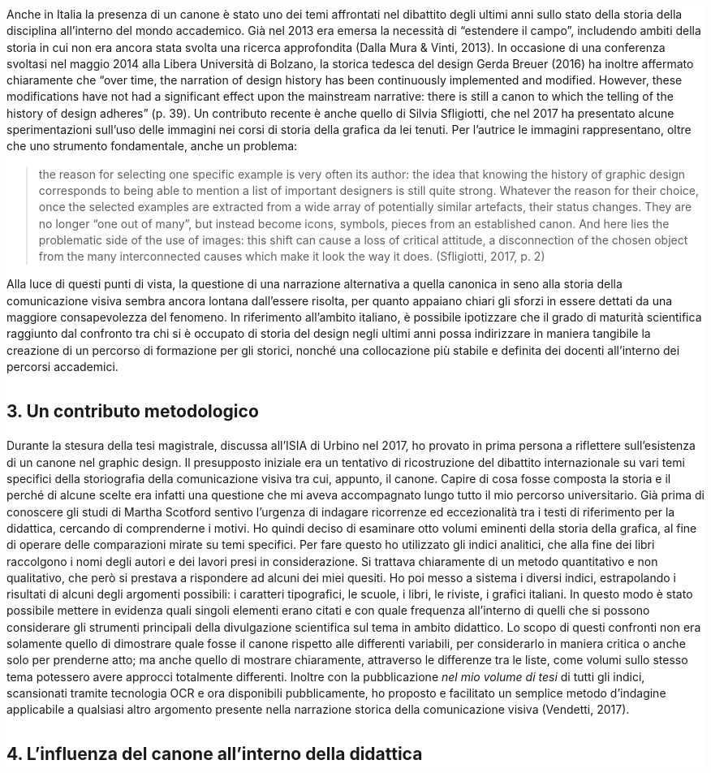Anche in Italia la presenza di un canone è stato uno dei temi affrontati nel dibattito degli ultimi anni sullo stato della storia della disciplina all’interno del mondo accademico. Già nel 2013 era emersa la necessità di “estendere il campo”, includendo ambiti della storia in cui non era ancora stata svolta una ricerca approfondita (Dalla Mura & Vinti, 2013). In occasione di una conferenza svoltasi nel maggio 2014 alla Libera Università di Bolzano, la storica tedesca del design Gerda Breuer (2016) ha inoltre affermato chiaramente che “over time, the narration of design history has been continuously implemented and modified. However, these modifications have not had a significant effect upon the mainstream narrative: there is still a canon to which the telling of the history of design adheres” (p. 39).
Un contributo recente è anche quello di Silvia Sfligiotti, che nel 2017 ha presentato alcune sperimentazioni sull’uso delle immagini nei corsi di storia della grafica da lei tenuti. Per l’autrice le immagini rappresentano, oltre che uno strumento fondamentale, anche un problema:

> the reason for selecting one specific example is very often its author: the idea that knowing the history of graphic design corresponds to being able to mention a list of important designers is still quite strong. Whatever the reason for their choice, once the selected examples are extracted from a wide array of potentially similar artefacts, their status changes. They are no longer “one out of many”, but instead become icons, symbols, pieces from an established canon. And here lies the problematic side of the use of images: this shift can cause a loss of critical attitude, a disconnection of the chosen object from the many interconnected causes which make it look the way it does. (Sfligiotti, 2017, p. 2)

Alla luce di questi punti di vista, la questione di una narrazione alternativa a quella canonica in seno alla storia della comunicazione visiva sembra ancora lontana dall’essere risolta, per quanto appaiano chiari gli sforzi in essere dettati da una maggiore consapevolezza del fenomeno.
In riferimento all’ambito italiano, è possibile ipotizzare che il grado di maturità scientifica raggiunto dal confronto tra chi si è occupato di storia del design negli ultimi anni possa indirizzare in maniera tangibile la creazione di un percorso di formazione per gli storici, nonché una collocazione più stabile e definita dei docenti all’interno dei percorsi accademici.
## 3. Un contributo metodologico

Durante la stesura della tesi magistrale, discussa all’ISIA di Urbino nel 2017, ho provato in prima persona a riflettere sull’esistenza di un canone nel graphic design. Il presupposto iniziale era un tentativo di ricostruzione del dibattito internazionale su vari temi specifici della storiografia della comunicazione visiva tra cui, appunto, il canone. Capire di cosa fosse composta la storia e il perché di alcune scelte era infatti una questione che mi aveva accompagnato lungo tutto il mio percorso universitario. Già prima di conoscere gli studi di Martha Scotford sentivo l’urgenza di indagare ricorrenze ed eccezionalità tra i testi di riferimento per la didattica, cercando di comprenderne i motivi.
Ho quindi deciso di esaminare otto volumi eminenti della storia della grafica, al fine di operare delle comparazioni mirate su temi specifici. Per fare questo ho utilizzato gli indici analitici, che alla fine dei libri raccolgono i nomi degli autori e dei lavori presi in considerazione. Si trattava chiaramente di un metodo quantitativo e non qualitativo, che però si prestava a rispondere ad alcuni dei miei quesiti. Ho poi messo a sistema i diversi indici, estrapolando i risultati di alcuni degli argomenti possibili: i caratteri tipografici, le scuole, i libri, le riviste, i grafici italiani. In questo modo è stato possibile mettere in evidenza quali singoli elementi erano citati e con quale frequenza all’interno di quelli che si possono considerare gli strumenti principali della divulgazione scientifica sul tema in ambito didattico.
Lo scopo di questi confronti non era solamente quello di dimostrare quale fosse il canone rispetto alle differenti variabili, per considerarlo in maniera critica o anche solo per prenderne atto; ma anche quello di mostrare chiaramente, attraverso le differenze tra le liste, come volumi sullo stesso tema potessero avere approcci totalmente differenti. Inoltre con la pubblicazione _nel mio volume di tesi_ di tutti gli indici, scansionati tramite tecnologia OCR e ora disponibili pubblicamente, ho proposto e facilitato un semplice metodo d’indagine applicabile a qualsiasi altro argomento presente nella narrazione storica della comunicazione visiva (Vendetti, 2017).
## 4. L’influenza del canone all’interno della didattica
